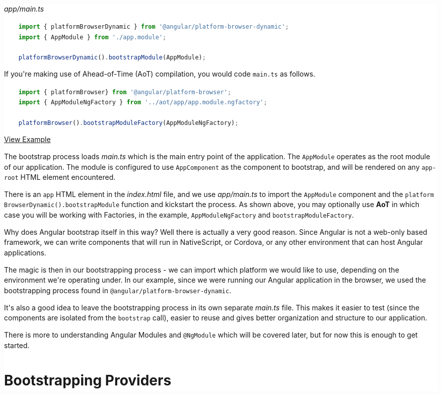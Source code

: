 *app/main.ts*

```javascript
    import { platformBrowserDynamic } from '@angular/platform-browser-dynamic';
    import { AppModule } from './app.module';
    
    platformBrowserDynamic().bootstrapModule(AppModule);
```

If you're making use of Ahead-of-Time (AoT) compilation, you would code
`main.ts` as follows.

```javascript
    import { platformBrowser} from '@angular/platform-browser';
    import { AppModuleNgFactory } from '../aot/app/app.module.ngfactory';
    
    platformBrowser().bootstrapModuleFactory(AppModuleNgFactory);
```

[View Example](https://plnkr.co/edit/X0EBXA?p=preview)

The bootstrap process loads *main.ts* which is the main entry point of
the application. The `AppModule` operates as the root module of our
application. The module is configured to use `AppComponent` as the
component to bootstrap, and will be rendered on any `app-root` HTML
element encountered.

There is an `app` HTML element in the *index.html* file, and we use
*app/main.ts* to import the `AppModule` component and the
`platformBrowserDynamic().bootstrapModule` function and kickstart the
process. As shown above, you may optionally use **AoT** in which case
you will be working with Factories, in the example, `AppModuleNgFactory`
and `bootstrapModuleFactory`.

Why does Angular bootstrap itself in this way? Well there is actually a
very good reason. Since Angular is not a web-only based framework, we
can write components that will run in NativeScript, or Cordova, or any
other environment that can host Angular applications.

The magic is then in our bootstrapping process - we can import which
platform we would like to use, depending on the environment we're
operating under. In our example, since we were running our Angular
application in the browser, we used the bootstrapping process found in
`@angular/platform-browser-dynamic`.

It's also a good idea to leave the bootstrapping process in its own
separate *main.ts* file. This makes it easier to test (since the
components are isolated from the `bootstrap` call), easier to reuse and
gives better organization and structure to our application.

There is more to understanding Angular Modules and `@NgModule` which
will be covered later, but for now this is enough to get started.

</div>
<div class="section normal markdown-section">

# Bootstrapping Providers
